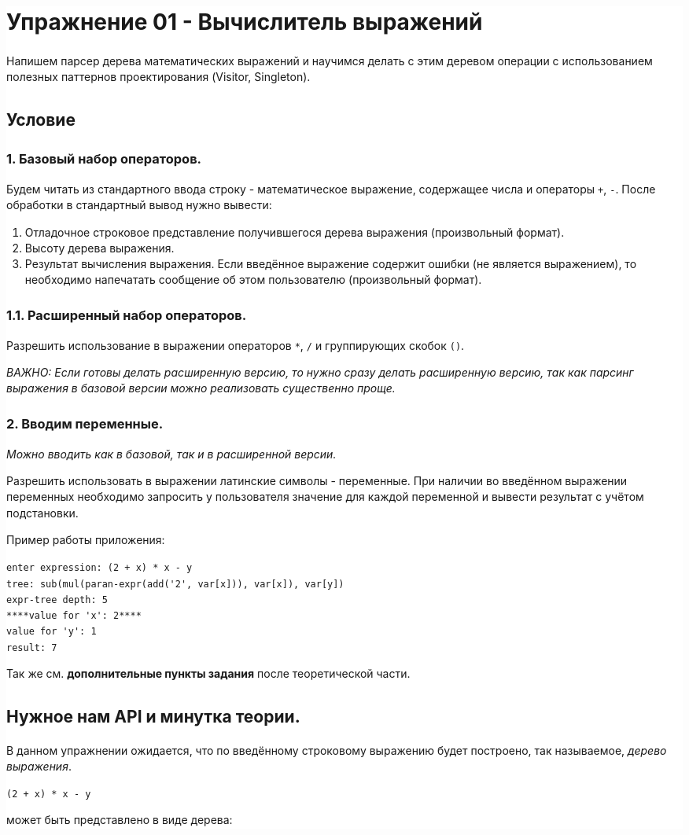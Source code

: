 # Упражнение 01 - Вычислитель выражений

Напишем парсер дерева математических выражений и научимся делать с этим деревом операции
с использованием полезных паттернов проектирования (Visitor, Singleton).

## Условие

### 1. Базовый набор операторов.

Будем читать из стандартного ввода строку - математическое выражение, содержащее числа и операторы `+`, `-`.
После обработки в стандартный вывод нужно вывести:
1. Отладочное строковое представление получившегося дерева выражения (произвольный формат).
2. Высоту дерева выражения.
3. Результат вычисления выражения.
Если введённое выражение содержит ошибки (не является выражением), 
то необходимо напечатать сообщение об этом пользователю (произвольный формат). 

### 1.1. Расширенный набор операторов.

Разрешить использование в выражении операторов `*`, `/` и группирующих скобок `()`.

*ВАЖНО: Если готовы делать расширенную версию, то нужно сразу делать расширенную версию, так как парсинг выражения в базовой версии можно реализовать существенно проще.*

### 2. Вводим переменные.
*Можно вводить как в базовой, так и в расширенной версии.*

Разрешить использовать в выражении латинские символы - переменные.
При наличии во введённом выражении переменных необходимо запросить у пользователя значение для каждой переменной и вывести результат с учётом подстановки.

Пример работы приложения:
```
enter expression: (2 + x) * x - y
tree: sub(mul(paran-expr(add('2', var[x])), var[x]), var[y])
expr-tree depth: 5
****value for 'x': 2****
value for 'y': 1
result: 7
```

Так же см. **дополнительные пункты задания** после теоретической части.

## Нужное нам API и минутка теории.

В данном упражнении ожидается, что по введённому строковому выражению будет построено, так называемое, *дерево выражения*.

`(2 + x) * x - y` 

может быть представлено в виде дерева:
